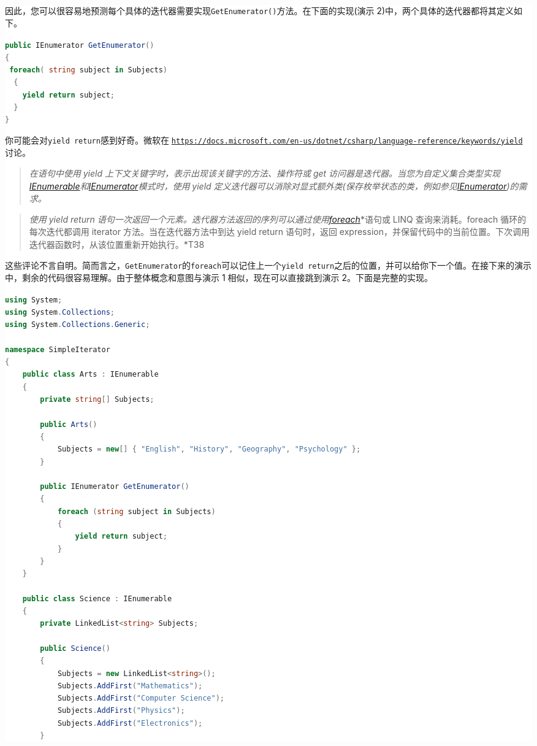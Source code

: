 因此，您可以很容易地预测每个具体的迭代器需要实现`GetEnumerator()`方法。在下面的实现(演示 2)中，两个具体的迭代器都将其定义如下。

```cs
public IEnumerator GetEnumerator()
{
 foreach( string subject in Subjects)
  {
    yield return subject;
  }
}

```

你可能会对`yield return`感到好奇。微软在 [`https://docs.microsoft.com/en-us/dotnet/csharp/language-reference/keywords/yield`](https://docs.microsoft.com/en-us/dotnet/csharp/language-reference/keywords/yield) 讨论。

> *在语句中使用 yield 上下文关键字时，表示出现该关键字的方法、操作符或 get 访问器是迭代器。当您为自定义集合类型实现*[*IEnumerable*](https://docs.microsoft.com/en-us/dotnet/api/system.collections.ienumerable)*和*[*IEnumerator*](https://docs.microsoft.com/en-us/dotnet/api/system.collections.ienumerator)*模式时，使用 yield 定义迭代器可以消除对显式额外类(保存枚举状态的类，例如参见*[*IEnumerator<T>*](https://docs.microsoft.com/en-us/dotnet/api/system.collections.generic.ienumerator-1)*)的需求。*

> *使用 yield return 语句一次返回一个元素。迭代器方法返回的序列可以通过使用*[*foreach*](https://docs.microsoft.com/en-us/dotnet/csharp/language-reference/keywords/foreach-in)*语句或 LINQ 查询来消耗。foreach 循环的每次迭代都调用 iterator 方法。当在迭代器方法中到达 yield return 语句时，返回 expression，并保留代码中的当前位置。下次调用迭代器函数时，从该位置重新开始执行。*T38

这些评论不言自明。简而言之，`GetEnumerator`的`foreach`可以记住上一个`yield return`之后的位置，并可以给你下一个值。在接下来的演示中，剩余的代码很容易理解。由于整体概念和意图与演示 1 相似，现在可以直接跳到演示 2。下面是完整的实现。

```cs
using System;
using System.Collections;
using System.Collections.Generic;

namespace SimpleIterator
{
    public class Arts : IEnumerable
    {
        private string[] Subjects;

        public Arts()
        {
            Subjects = new[] { "English", "History", "Geography", "Psychology" };
        }

        public IEnumerator GetEnumerator()
        {
            foreach (string subject in Subjects)
            {
                yield return subject;
            }
        }
    }

    public class Science : IEnumerable
    {
        private LinkedList<string> Subjects;

        public Science()
        {
            Subjects = new LinkedList<string>();
            Subjects.AddFirst("Mathematics");
            Subjects.AddFirst("Computer Science");
            Subjects.AddFirst("Physics");
            Subjects.AddFirst("Electronics");
        }

```